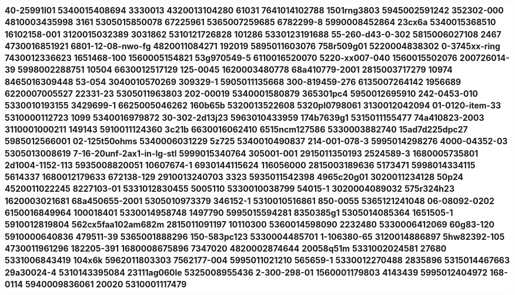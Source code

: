 **40-25991l01**    **5340015408694**    **3330013**    **4320013104280**    **61031**    **7641014102788**
**1501rng3803**    **5945002591242**    **352302-000**    **4810003435998**    **3161**    **5305015850078**
**67225961**    **5365007259685**    **6782299-8**    **5990008452864**    **23cx6a**    **5340015368510**
**16102158-001**    **3120015032389**    **3031862**    **5310121726828**    **101286**    **5330123191688**
**55-260-d43-0-302**    **5815006027108**    **2467**    **4730016851921**    **6801-12-08-nwo-fg**    **4820011084271**
**192019**    **5895011603076**    **758r509g01**    **5220004838302**    **0-3745xx-ring**    **7430012336623**
**1651468-100**    **1560005154821**    **53g970549-5**    **6110016520070**    **5220-xx007-040**    **1560015502076**
**200726014-39**    **5998002288751**    **10504**    **6630012517129**    **125-0045**    **1620003480778**
**68a410779-2001**    **2815003717279**    **10974**    **8465016309448**    **53-054**    **3040010570269**
**309329-1**    **5905011135668**    **300-819459-276**    **6135007264142**    **1956689**    **6220007005527**
**22331-23**    **5305011963803**    **202-00019**    **5340001580879**    **365301pc4**    **5950012695910**
**242-0453-010**    **5330010193155**    **3429699-1**    **6625005046262**    **160b65b**    **5320013522608**
**5320pl0798061**    **3130012042094**    **01-0120-item-33**    **5310000112723**    **1099**    **5340016979872**
**30-302-2d13j23**    **5963010433959**    **174b7639g1**    **5315011155477**    **74a410823-2003**    **3110001000211**
**149143**    **5910011124360**    **3c21b**    **6630016062410**    **6515ncm127586**    **5330003882740**
**15ad7d225dpc27**    **5985012566001**    **02-125t50ohms**    **5340006031229**    **5z725**    **5340010490837**
**214-001-078-3**    **5995014298276**    **4000-04352-03**    **5305013008619**    **7-16-20unf-2ax1-in-lg-stl**    **5999015340764**
**305001-001**    **2915011350193**    **2524589-3**    **1680005735801**    **2d1004-1152-113**    **5935008820051**
**10607674-1**    **6930144115624**    **116056000**    **2815003189636**    **5173471**    **5998014334115**
**5614337**    **1680012179633**    **672138-129**    **2910013240703**    **3323**    **5935011542398**
**4965c20g01**    **3020011234128**    **50p24**    **4520011022245**    **8227103-01**    **5331012830455**
**5005110**    **5330010038799**    **54015-1**    **3020004089032**    **575r324h23**    **1620003021681**
**68a450655-2001**    **5305010973379**    **346152-1**    **5310010516861**    **850-0055**    **5365121241048**
**06-08092-0202**    **6150016849964**    **100018401**    **5330014958748**    **1497790**    **5995015594281**
**8350385g1**    **5305014085364**    **1651505-1**    **5910012819804**    **562cx5faa102am682m**    **2815011091197**
**10110300**    **5360014598090**    **2232480**    **5330006412069**    **60g83-120**    **5910000640836**
**479511-39**    **5365001888296**    **150-583pc123**    **5330004485701**    **1-106380-65**    **3120014886897**
**5hw82392-105**    **4730011961296**    **182205-391**    **1680008675896**    **7347020**    **4820002874644**
**20058q51m**    **5331002024581**    **27680**    **5331006843419**    **104x6k**    **5962011803303**
**7562177-004**    **5995011021210**    **565659-1**    **5330012270488**    **2835896**    **5315014467663**
**29a30024-4**    **5310143395084**    **23111ag060le**    **5325008955436**    **2-300-298-01**    **1560001179803**
**4143439**    **5995012404972**    **168-0114**    **5940009836061**    **20020**    **5310001117479**